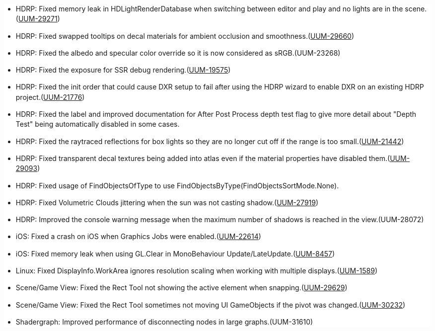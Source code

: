 -   HDRP: Fixed memory leak in HDLightRenderDatabase when switching between editor and play and no lights are in the scene.([UUM-29271](https://issuetracker.unity3d.com/issues/memory-leak-error-when-no-directional-light-is-present-in-the-scene-and-leak-detection-level-is-enabled))

-   HDRP: Fixed swapped tooltips on decal materials for ambient occlusion and smoothness.([UUM-29660](https://issuetracker.unity3d.com/issues/smoothness-and-ambient-occlusion-tooltips-are-swapped-on-hdrp-slash-decal))

-   HDRP: Fixed the albedo and specular color override so it is now considered as sRGB.(UUM-23268)

-   HDRP: Fixed the exposure for SSR debug rendering.([UUM-19575](https://issuetracker.unity3d.com/issues/hdrp-screen-space-reflections-debug-is-not-working))

-   HDRP: Fixed the init order that could cause DXR setup to fail after using the HDRP wizard to enable DXR on an existing HDRP project.([UUM-21776](https://issuetracker.unity3d.com/issues/the-game-view-is-black-and-the-editor-throws-a-nullreferenceexception-after-restarting-the-editor-when-pressing-the-fix-all-button-in-hdrp-wizard))

-   HDRP: Fixed the label and improved documentation for After Post Process depth test flag to give more detail about \"Depth Test\" being automatically disabled in some cases.

-   HDRP: Fixed the raytraced reflections for box lights so they are no longer cut off if the range is too small.([UUM-21442](https://issuetracker.unity3d.com/issues/hdrp-boxlight-reflections-looks-incorrect-in-rtx))

-   HDRP: Fixed transparent decal textures being added into atlas even if the material properties have disabled them.([UUM-29093](https://issuetracker.unity3d.com/issues/hdrp-decal-texture-are-stored-in-the-decal-atlas-even-if-all-affect-xxx-settings-are-disabled))

-   HDRP: Fixed usage of FindObjectsOfType to use FindObjectsByType(FindObjectsSortMode.None).

-   HDRP: Fixed Volumetric Clouds jittering when the sun was not casting shadow.([UUM-27919](https://issuetracker.unity3d.com/issues/clouds-are-jittering-when-enabling-volumetric-clouds-in-the-hdrp-project))

-   HDRP: Improved the console warning message when the maximum number of shadows is reached in the view.(UUM-28072)

-   iOS: Fixed a crash on iOS when Graphics Jobs were enabled.([UUM-22614](https://issuetracker.unity3d.com/issues/ios-crash-on-unityframework-scheduledependencies-when-graphics-jobs-are-enabled))

-   iOS: Fixed memory leak when using GL.Clear in MonoBehaviour Update/LateUpdate.([UUM-8457](https://issuetracker.unity3d.com/issues/ios-memory-leaks-when-calling-gl-dot-clear-from-update-slash-late-update))

-   Linux: Fixed DisplayInfo.WorkArea ignores resolution scaling when working with multiple displays.([UUM-1589](https://issuetracker.unity3d.com/issues/linux-displayinfo-dot-workarea-ignores-resolution-scaling-when-working-with-multiple-displays))

-   Scene/Game View: Fixed the Rect Tool not showing the active element when snapping.([UUM-29629](https://issuetracker.unity3d.com/issues/2d-no-visual-indication-is-shown-before-selecting-snapping-points-when-using-vertex-snapping))

-   Scene/Game View: Fixed the Rect Tool sometimes not moving UI GameObjects if the pivot was changed.([UUM-30232](https://issuetracker.unity3d.com/issues/ui-gameobject-sometimes-cant-be-moved-when-pivot-is-moved-from-center))

-   Shadergraph: Improved performance of disconnecting nodes in large graphs.(UUM-31610)
